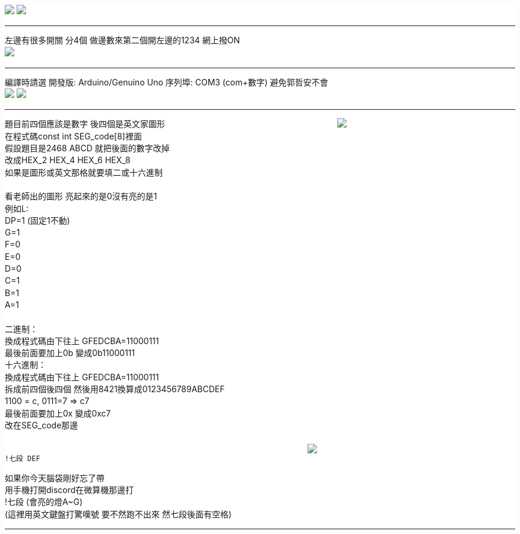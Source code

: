 <img src="https://github.com/taeyeonssupdate/zerojudge/blob/master/exam3/%E9%A1%8C%E7%9B%AE%E8%AA%AA%E6%98%8E.png?raw=true" width="650">
<img src="https://github.com/taeyeonssupdate/zerojudge/blob/master/exam3/%E9%A1%8C%E7%9B%AE%E8%AA%AA%E6%98%8E.png?raw=true" width="650">

---

左邊有很多開關 分4個 做邊數來第二個開左邊的1234 網上撥ON<br>
<img src="https://github.com/taeyeonssupdate/zerojudge/blob/master/exam3/switch.png?raw=true" width="400">

---

編譯時請選 開發版: Arduino/Genuino Uno 序列埠: COM3 (com+數字) 避免郭哲安不會<br>
<img src="https://github.com/taeyeonssupdate/zerojudge/blob/master/exam3/uno.png?raw=true" width="400">
<img src="https://github.com/taeyeonssupdate/zerojudge/blob/master/exam3/com.png?raw=true" width="400">

---

<img align="right" src="https://github.com/taeyeonssupdate/zerojudge/blob/master/exam3/%E4%B8%83%E6%AE%B5%E9%A1%AF%E7%A4%BA%E5%99%A8.png?raw=true" width="300">

題目前四個應該是數字 後四個是英文家圖形<br>
在程式碼const int SEG_code[8]裡面<br>
假設題目是2468 ABCD 就把後面的數字改掉<br>
改成HEX_2 HEX_4 HEX_6 HEX_8<br>
如果是圖形或英文那格就要填二或十六進制<br>
<br>
看老師出的圖形 亮起來的是0沒有亮的是1<br>
例如L:<br>
DP=1 (固定1不動)<br>
G=1<br>
F=0<br>
E=0<br>
D=0<br>
C=1<br>
B=1<br>
A=1<br>
<br>
二進制：<br>
換成程式碼由下往上 GFEDCBA=11000111<br>
最後前面要加上0b 變成0b11000111<br>
十六進制：<br>
換成程式碼由下往上 GFEDCBA=11000111<br>
拆成前四個後四個 然後用8421換算成0123456789ABCDEF<br>
1100 = c, 0111=7 => c7<br>
最後前面要加上0x 變成0xc7<br>
改在SEG_code那邊<br>
<br>
<img align="right" src="https://github.com/taeyeonssupdate/zerojudge/blob/master/exam3/discord.png?raw=true" width="350">
```
!七段 DEF
```
如果你今天腦袋剛好忘了帶<br>
用手機打開discord在微算機那邊打<br>
!七段 (會亮的燈A~G)<br>
(這裡用英文鍵盤打驚嘆號 要不然跑不出來 然七段後面有空格)<br>

---